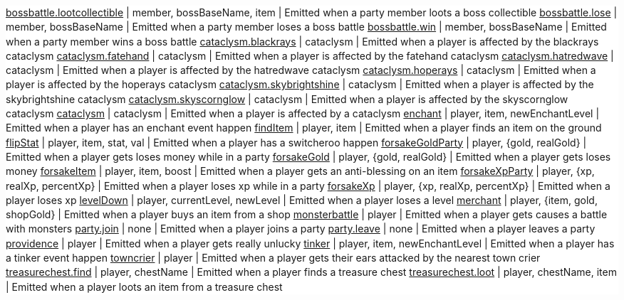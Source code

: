 [bossbattle.lootcollectible](https://github.com/IdleLands/IdleLands/blob/master/src/event/BossFactory.coffee#L81) | member, bossBaseName, item | Emitted when a party member loots a boss collectible
[bossbattle.lose](https://github.com/IdleLands/IdleLands/blob/master/src/event/BossFactory.coffee#L95) | member, bossBaseName | Emitted when a party member loses a boss battle
[bossbattle.win](https://github.com/IdleLands/IdleLands/blob/master/src/event/BossFactory.coffee#L84) | member, bossBaseName | Emitted when a party member wins a boss battle
[cataclysm.blackrays](https://github.com/IdleLands/IdleLands/blob/master/src/event/cataclysms/BlackRays.coffee#L15) | cataclysm | Emitted when a player is affected by the blackrays cataclysm
[cataclysm.fatehand](https://github.com/IdleLands/IdleLands/blob/master/src/event/cataclysms/Fatehand.coffee#L15) | cataclysm | Emitted when a player is affected by the fatehand cataclysm
[cataclysm.hatredwave](https://github.com/IdleLands/IdleLands/blob/master/src/event/cataclysms/HatredWave.coffee#L15) | cataclysm | Emitted when a player is affected by the hatredwave cataclysm
[cataclysm.hoperays](https://github.com/IdleLands/IdleLands/blob/master/src/event/cataclysms/HopeRays.coffee#L15) | cataclysm | Emitted when a player is affected by the hoperays cataclysm
[cataclysm.skybrightshine](https://github.com/IdleLands/IdleLands/blob/master/src/event/cataclysms/SkyShinesBright.coffee#L15) | cataclysm | Emitted when a player is affected by the skybrightshine cataclysm
[cataclysm.skyscornglow](https://github.com/IdleLands/IdleLands/blob/master/src/event/cataclysms/SkyGlowsScornfully.coffee#L15) | cataclysm | Emitted when a player is affected by the skyscornglow cataclysm
[cataclysm](https://github.com/IdleLands/IdleLands/blob/master/src/event/Cataclysm.coffee#L28) | cataclysm | Emitted when a player is affected by a cataclysm
[enchant](https://github.com/IdleLands/IdleLands/blob/master/src/event/singles/EnchantEvent.coffee#L106) | player, item, newEnchantLevel | Emitted when a player has an enchant event happen
[findItem](https://github.com/IdleLands/IdleLands/blob/master/src/system/handlers/EventHandler.coffee#L211) | player, item | Emitted when a player finds an item on the ground
[flipStat](https://github.com/IdleLands/IdleLands/blob/master/src/event/singles/FlipStatEvent.coffee#L32) | player, item, stat, val | Emitted when a player has a switcheroo happen
[forsakeGoldParty](https://github.com/IdleLands/IdleLands/blob/master/src/event/singles/GoldPartyEvent.coffee#L44) | player, {gold, realGold} | Emitted when a player gets loses money while in a party
[forsakeGold](https://github.com/IdleLands/IdleLands/blob/master/src/event/singles/GoldEvent.coffee#L36) | player, {gold, realGold} | Emitted when a player gets loses money
[forsakeItem](https://github.com/IdleLands/IdleLands/blob/master/src/event/singles/ItemModEvent.coffee#L48) | player, item, boost | Emitted when a player gets an anti-blessing on an item
[forsakeXpParty](https://github.com/IdleLands/IdleLands/blob/master/src/event/singles/XpPartyEvent.coffee#L43) | player, {xp, realXp, percentXp} | Emitted when a player loses xp while in a party
[forsakeXp](https://github.com/IdleLands/IdleLands/blob/master/src/event/singles/XpEvent.coffee#L41) | player, {xp, realXp, percentXp} | Emitted when a player loses xp
[levelDown](https://github.com/IdleLands/IdleLands/blob/master/src/event/singles/LevelDownEvent.coffee#L23) | player, currentLevel, newLevel | Emitted when a player loses a level
[merchant](https://github.com/IdleLands/IdleLands/blob/master/src/event/singles/MerchantEvent.coffee#L39) | player, {item, gold, shopGold} | Emitted when a player buys an item from a shop
[monsterbattle](https://github.com/IdleLands/IdleLands/blob/master/src/event/singles/MonsterBattleEvent.coffee#L22) | player | Emitted when a player gets causes a battle with monsters
[party.join](https://github.com/IdleLands/IdleLands/blob/master/src/event/Party.coffee#L63) | none | Emitted when a player joins a party
[party.leave](https://github.com/IdleLands/IdleLands/blob/master/src/event/Party.coffee#L72) | none | Emitted when a player leaves a party
[providence](https://github.com/IdleLands/IdleLands/blob/master/src/event/singles/ProvidenceEvent.coffee#L174) | player | Emitted when a player gets really unlucky
[tinker](https://github.com/IdleLands/IdleLands/blob/master/src/event/singles/EnchantEvent.coffee#L105) | player, item, newEnchantLevel | Emitted when a player has a tinker event happen
[towncrier](https://github.com/IdleLands/IdleLands/blob/master/src/event/singles/TownCrierEvent.coffee#L21) | player | Emitted when a player gets their ears attacked by the nearest town crier
[treasurechest.find](https://github.com/IdleLands/IdleLands/blob/master/src/event/TreasureFactory.coffee#L28) | player, chestName | Emitted when a player finds a treasure chest
[treasurechest.loot](https://github.com/IdleLands/IdleLands/blob/master/src/event/TreasureFactory.coffee#L25) | player, chestName, item | Emitted when a player loots an item from a treasure chest
